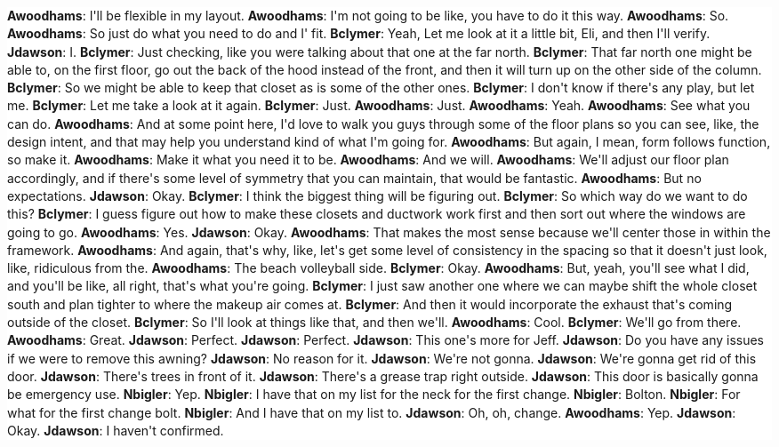 **Awoodhams**: I'll be flexible in my layout.
**Awoodhams**: I'm not going to be like, you have to do it this way.
**Awoodhams**: So.
**Awoodhams**: So just do what you need to do and I' fit.
**Bclymer**: Yeah, Let me look at it a little bit, Eli, and then I'll verify.
**Jdawson**: I.
**Bclymer**: Just checking, like you were talking about that one at the far north.
**Bclymer**: That far north one might be able to, on the first floor, go out the back of the hood instead of the front, and then it will turn up on the other side of the column.
**Bclymer**: So we might be able to keep that closet as is some of the other ones.
**Bclymer**: I don't know if there's any play, but let me.
**Bclymer**: Let me take a look at it again.
**Bclymer**: Just.
**Awoodhams**: Just.
**Awoodhams**: Yeah.
**Awoodhams**: See what you can do.
**Awoodhams**: And at some point here, I'd love to walk you guys through some of the floor plans so you can see, like, the design intent, and that may help you understand kind of what I'm going for.
**Awoodhams**: But again, I mean, form follows function, so make it.
**Awoodhams**: Make it what you need it to be.
**Awoodhams**: And we will.
**Awoodhams**: We'll adjust our floor plan accordingly, and if there's some level of symmetry that you can maintain, that would be fantastic.
**Awoodhams**: But no expectations.
**Jdawson**: Okay.
**Bclymer**: I think the biggest thing will be figuring out.
**Bclymer**: So which way do we want to do this?
**Bclymer**: I guess figure out how to make these closets and ductwork work first and then sort out where the windows are going to go.
**Awoodhams**: Yes.
**Jdawson**: Okay.
**Awoodhams**: That makes the most sense because we'll center those in within the framework.
**Awoodhams**: And again, that's why, like, let's get some level of consistency in the spacing so that it doesn't just look, like, ridiculous from the.
**Awoodhams**: The beach volleyball side.
**Bclymer**: Okay.
**Awoodhams**: But, yeah, you'll see what I did, and you'll be like, all right, that's what you're going.
**Bclymer**: I just saw another one where we can maybe shift the whole closet south and plan tighter to where the makeup air comes at.
**Bclymer**: And then it would incorporate the exhaust that's coming outside of the closet.
**Bclymer**: So I'll look at things like that, and then we'll.
**Awoodhams**: Cool.
**Bclymer**: We'll go from there.
**Awoodhams**: Great.
**Jdawson**: Perfect.
**Jdawson**: Perfect.
**Jdawson**: This one's more for Jeff.
**Jdawson**: Do you have any issues if we were to remove this awning?
**Jdawson**: No reason for it.
**Jdawson**: We're not gonna.
**Jdawson**: We're gonna get rid of this door.
**Jdawson**: There's trees in front of it.
**Jdawson**: There's a grease trap right outside.
**Jdawson**: This door is basically gonna be emergency use.
**Nbigler**: Yep.
**Nbigler**: I have that on my list for the neck for the first change.
**Nbigler**: Bolton.
**Nbigler**: For what for the first change bolt.
**Nbigler**: And I have that on my list to.
**Jdawson**: Oh, oh, change.
**Awoodhams**: Yep.
**Jdawson**: Okay.
**Jdawson**: I haven't confirmed.